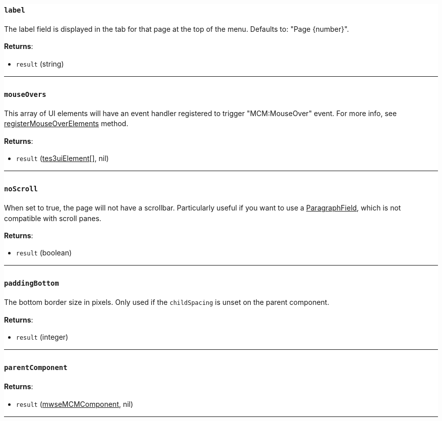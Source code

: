 ### `label`
<div class="search_terms" style="display: none">label</div>

The label field is displayed in the tab for that page at the top of the menu. Defaults to: "Page {number}".

**Returns**:

* `result` (string)

***

### `mouseOvers`
<div class="search_terms" style="display: none">mouseovers</div>

This array of UI elements will have an event handler registered to trigger "MCM:MouseOver" event. For more info, see [registerMouseOverElements](#registermouseoverelements) method.

**Returns**:

* `result` ([tes3uiElement](../types/tes3uiElement.md)[], nil)

***

### `noScroll`
<div class="search_terms" style="display: none">noscroll</div>

When set to true, the page will not have a scrollbar. Particularly useful if you want to use a [ParagraphField](./mwseMCMParagraphField.md), which is not compatible with scroll panes.

**Returns**:

* `result` (boolean)

***

### `paddingBottom`
<div class="search_terms" style="display: none">paddingbottom</div>

The bottom border size in pixels. Only used if the `childSpacing` is unset on the parent component.

**Returns**:

* `result` (integer)

***

### `parentComponent`
<div class="search_terms" style="display: none">parentcomponent</div>



**Returns**:

* `result` ([mwseMCMComponent](../types/mwseMCMComponent.md), nil)

***

